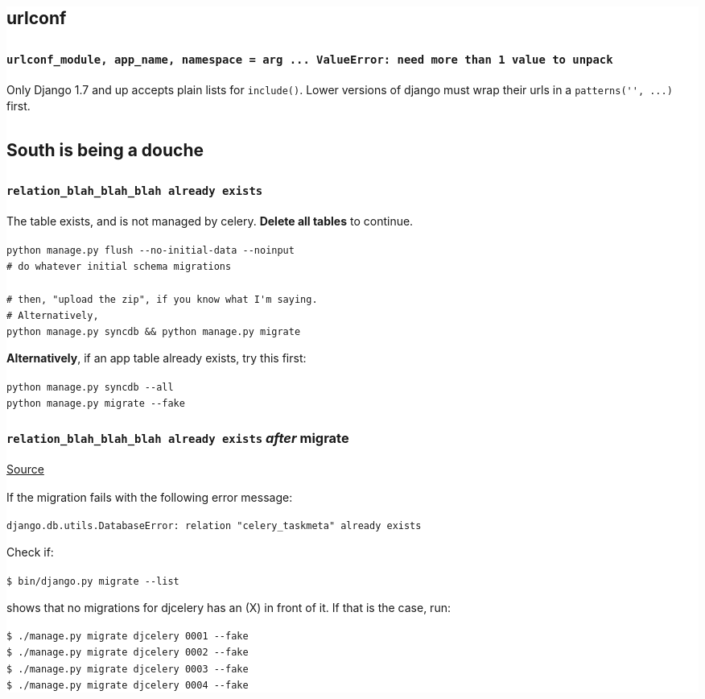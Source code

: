 ## urlconf

### `urlconf_module, app_name, namespace = arg ... ValueError: need more than 1 value to unpack`

Only Django 1.7 and up accepts plain lists for `include()`. Lower versions of django must wrap their urls in a `patterns('', ...)` first.

## South is being a douche

### `relation_blah_blah_blah already exists`

The table exists, and is not managed by celery. **Delete all tables** to continue.

```
python manage.py flush --no-initial-data --noinput
# do whatever initial schema migrations

# then, "upload the zip", if you know what I'm saying.
# Alternatively,
python manage.py syncdb && python manage.py migrate
```

**Alternatively**, if an app table already exists, try this first:

```
python manage.py syncdb --all
python manage.py migrate --fake
```

### `relation_blah_blah_blah already exists` *after* migrate

[Source][github]

If the migration fails with the following error message:

```
django.db.utils.DatabaseError: relation "celery_taskmeta" already exists
```

Check if:

```
$ bin/django.py migrate --list
```

shows that no migrations for djcelery has an (X) in front of it. If that is the case, run:

```
$ ./manage.py migrate djcelery 0001 --fake
$ ./manage.py migrate djcelery 0002 --fake
$ ./manage.py migrate djcelery 0003 --fake
$ ./manage.py migrate djcelery 0004 --fake
```


[github]: https://github.com/devilry/devilry-deploy/blob/master/docs/src/migrationguides/1.4.0.rst#2-----migrate-the-database
[readthedocs]: http://south.readthedocs.org/en/latest/dependencies.html